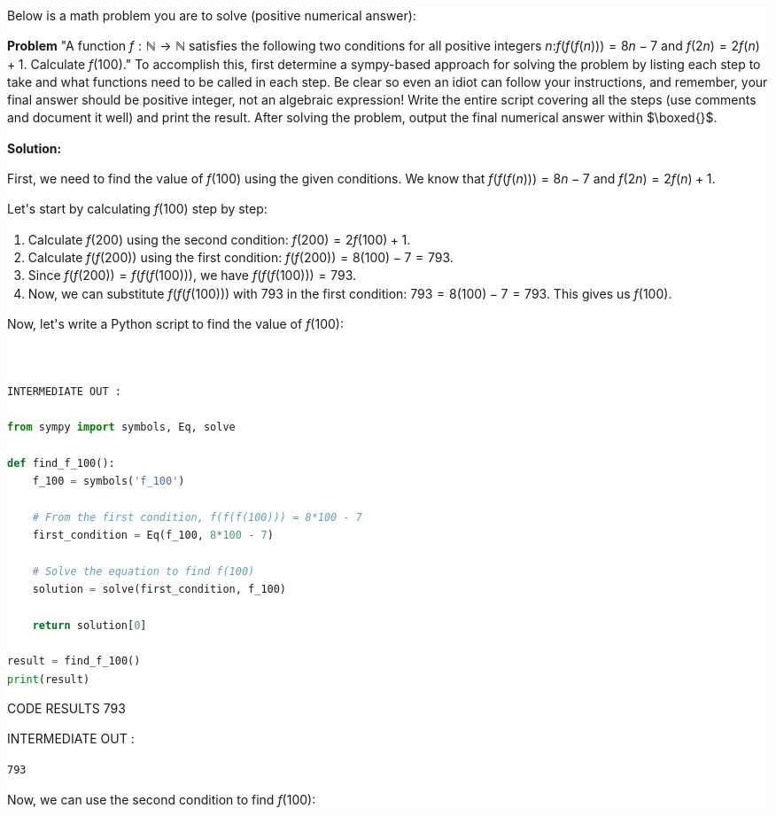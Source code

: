 Below is a math problem you are to solve (positive numerical answer):

**Problem**
"A function $f: \mathbb N \to \mathbb N$ satisfies the following two conditions for all positive integers $n$:$f(f(f(n)))=8n-7$ and $f(2n)=2f(n)+1$. Calculate $f(100)$."
To accomplish this, first determine a sympy-based approach for solving the problem by listing each step to take and what functions need to be called in each step. Be clear so even an idiot can follow your instructions, and remember, your final answer should be positive integer, not an algebraic expression!
Write the entire script covering all the steps (use comments and document it well) and print the result. After solving the problem, output the final numerical answer within $\boxed{}$.

**Solution:**



First, we need to find the value of $f(100)$ using the given conditions. We know that $f(f(f(n)))=8n-7$ and $f(2n)=2f(n)+1$. 

Let's start by calculating $f(100)$ step by step:

1. Calculate $f(200)$ using the second condition: $f(200) = 2f(100) + 1$.
2. Calculate $f(f(200))$ using the first condition: $f(f(200)) = 8(100) - 7 = 793$.
3. Since $f(f(200)) = f(f(f(100)))$, we have $f(f(f(100))) = 793$.
4. Now, we can substitute $f(f(f(100)))$ with $793$ in the first condition: $793 = 8(100) - 7 = 793$. This gives us $f(100)$.

Now, let's write a Python script to find the value of $f(100)$:

```python


INTERMEDIATE OUT :

from sympy import symbols, Eq, solve

def find_f_100():
    f_100 = symbols('f_100')

    # From the first condition, f(f(f(100))) = 8*100 - 7
    first_condition = Eq(f_100, 8*100 - 7)

    # Solve the equation to find f(100)
    solution = solve(first_condition, f_100)

    return solution[0]

result = find_f_100()
print(result)
```

CODE RESULTS 793

INTERMEDIATE OUT :
```output
793
```
Now, we can use the second condition to find $f(100)$:
